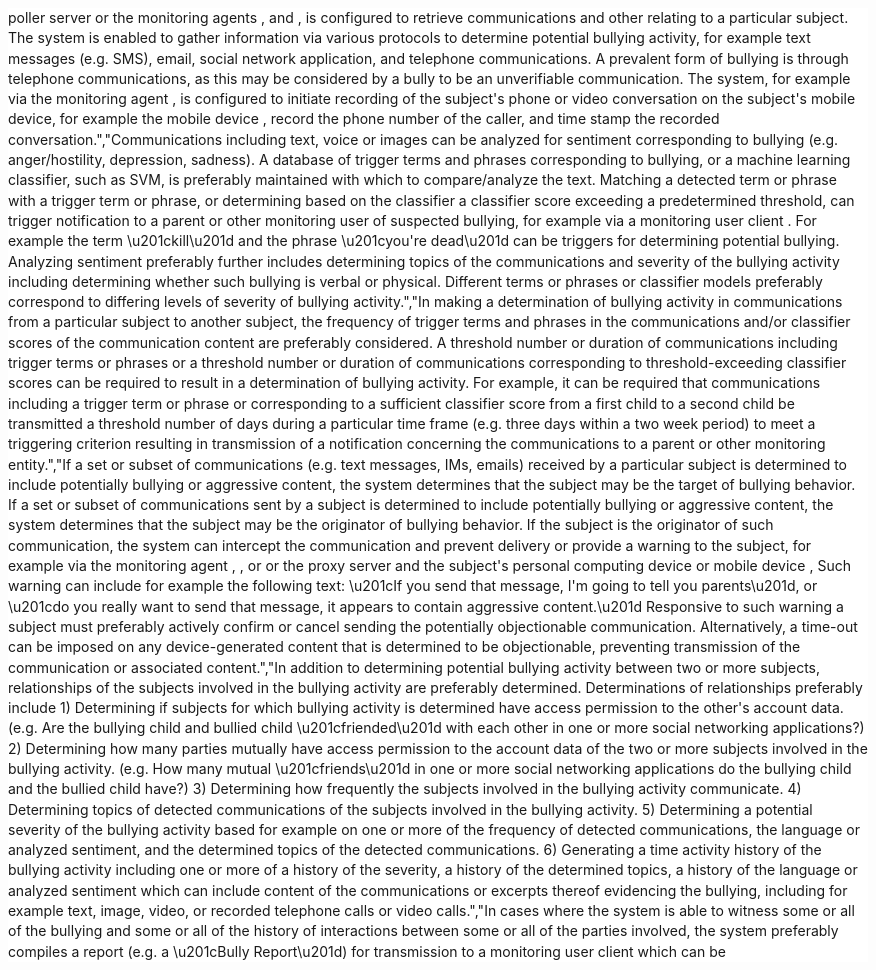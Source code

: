 poller server  or the monitoring agents ,  and , is configured to retrieve communications and other relating to a particular subject. The system is enabled to gather information via various protocols to determine potential bullying activity, for example text messages (e.g. SMS), email, social network application, and telephone communications. A prevalent form of bullying is through telephone communications, as this may be considered by a bully to be an unverifiable communication. The system, for example via the monitoring agent , is configured to initiate recording of the subject's phone or video conversation on the subject's mobile device, for example the mobile device , record the phone number of the caller, and time stamp the recorded conversation.","Communications including text, voice or images can be analyzed for sentiment corresponding to bullying (e.g. anger\/hostility, depression, sadness). A database of trigger terms and phrases corresponding to bullying, or a machine learning classifier, such as SVM, is preferably maintained with which to compare\/analyze the text. Matching a detected term or phrase with a trigger term or phrase, or determining based on the classifier a classifier score exceeding a predetermined threshold, can trigger notification to a parent or other monitoring user of suspected bullying, for example via a monitoring user client . For example the term \u201ckill\u201d and the phrase \u201cyou're dead\u201d can be triggers for determining potential bullying. Analyzing sentiment preferably further includes determining topics of the communications and severity of the bullying activity including determining whether such bullying is verbal or physical. Different terms or phrases or classifier models preferably correspond to differing levels of severity of bullying activity.","In making a determination of bullying activity in communications from a particular subject to another subject, the frequency of trigger terms and phrases in the communications and\/or classifier scores of the communication content are preferably considered. A threshold number or duration of communications including trigger terms or phrases or a threshold number or duration of communications corresponding to threshold-exceeding classifier scores can be required to result in a determination of bullying activity. For example, it can be required that communications including a trigger term or phrase or corresponding to a sufficient classifier score from a first child to a second child be transmitted a threshold number of days during a particular time frame (e.g. three days within a two week period) to meet a triggering criterion resulting in transmission of a notification concerning the communications to a parent or other monitoring entity.","If a set or subset of communications (e.g. text messages, IMs, emails) received by a particular subject is determined to include potentially bullying or aggressive content, the system determines that the subject may be the target of bullying behavior. If a set or subset of communications sent by a subject is determined to include potentially bullying or aggressive content, the system determines that the subject may be the originator of bullying behavior. If the subject is the originator of such communication, the system can intercept the communication and prevent delivery or provide a warning to the subject, for example via the monitoring agent , , or  or the proxy server  and the subject's personal computing device  or mobile device , Such warning can include for example the following text: \u201cIf you send that message, I'm going to tell you parents\u201d, or \u201cdo you really want to send that message, it appears to contain aggressive content.\u201d Responsive to such warning a subject must preferably actively confirm or cancel sending the potentially objectionable communication. Alternatively, a time-out can be imposed on any device-generated content that is determined to be objectionable, preventing transmission of the communication or associated content.","In addition to determining potential bullying activity between two or more subjects, relationships of the subjects involved in the bullying activity are preferably determined. Determinations of relationships preferably include 1) Determining if subjects for which bullying activity is determined have access permission to the other's account data. (e.g. Are the bullying child and bullied child \u201cfriended\u201d with each other in one or more social networking applications?) 2) Determining how many parties mutually have access permission to the account data of the two or more subjects involved in the bullying activity. (e.g. How many mutual \u201cfriends\u201d in one or more social networking applications do the bullying child and the bullied child have?) 3) Determining how frequently the subjects involved in the bullying activity communicate. 4) Determining topics of detected communications of the subjects involved in the bullying activity. 5) Determining a potential severity of the bullying activity based for example on one or more of the frequency of detected communications, the language or analyzed sentiment, and the determined topics of the detected communications. 6) Generating a time activity history of the bullying activity including one or more of a history of the severity, a history of the determined topics, a history of the language or analyzed sentiment which can include content of the communications or excerpts thereof evidencing the bullying, including for example text, image, video, or recorded telephone calls or video calls.","In cases where the system is able to witness some or all of the bullying and some or all of the history of interactions between some or all of the parties involved, the system preferably compiles a report (e.g. a \u201cBully Report\u201d) for transmission to a monitoring user client which can be